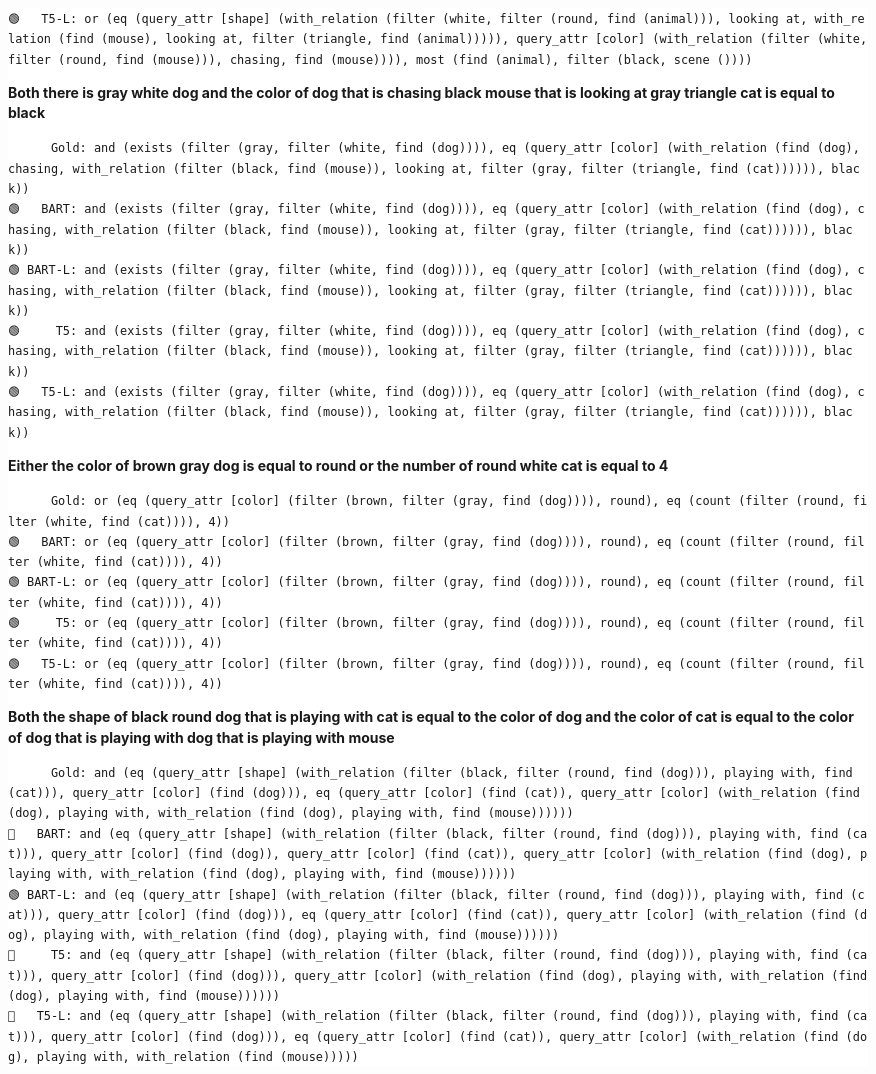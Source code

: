  ```
🟢   T5-L: or (eq (query_attr [shape] (with_relation (filter (white, filter (round, find (animal))), looking at, with_relation (find (mouse), looking at, filter (triangle, find (animal))))), query_attr [color] (with_relation (filter (white, filter (round, find (mouse))), chasing, find (mouse)))), most (find (animal), filter (black, scene ())))

```
**Both there is gray white dog and the color of dog that is chasing black mouse that is looking at gray triangle cat is equal to black**
 ```
       Gold: and (exists (filter (gray, filter (white, find (dog)))), eq (query_attr [color] (with_relation (find (dog), chasing, with_relation (filter (black, find (mouse)), looking at, filter (gray, filter (triangle, find (cat)))))), black))
🟢   BART: and (exists (filter (gray, filter (white, find (dog)))), eq (query_attr [color] (with_relation (find (dog), chasing, with_relation (filter (black, find (mouse)), looking at, filter (gray, filter (triangle, find (cat)))))), black))
🟢 BART-L: and (exists (filter (gray, filter (white, find (dog)))), eq (query_attr [color] (with_relation (find (dog), chasing, with_relation (filter (black, find (mouse)), looking at, filter (gray, filter (triangle, find (cat)))))), black))
🟢     T5: and (exists (filter (gray, filter (white, find (dog)))), eq (query_attr [color] (with_relation (find (dog), chasing, with_relation (filter (black, find (mouse)), looking at, filter (gray, filter (triangle, find (cat)))))), black))
🟢   T5-L: and (exists (filter (gray, filter (white, find (dog)))), eq (query_attr [color] (with_relation (find (dog), chasing, with_relation (filter (black, find (mouse)), looking at, filter (gray, filter (triangle, find (cat)))))), black))

```
**Either the color of brown gray dog is equal to round or the number of round white cat is equal to 4**
 ```
       Gold: or (eq (query_attr [color] (filter (brown, filter (gray, find (dog)))), round), eq (count (filter (round, filter (white, find (cat)))), 4))
🟢   BART: or (eq (query_attr [color] (filter (brown, filter (gray, find (dog)))), round), eq (count (filter (round, filter (white, find (cat)))), 4))
🟢 BART-L: or (eq (query_attr [color] (filter (brown, filter (gray, find (dog)))), round), eq (count (filter (round, filter (white, find (cat)))), 4))
🟢     T5: or (eq (query_attr [color] (filter (brown, filter (gray, find (dog)))), round), eq (count (filter (round, filter (white, find (cat)))), 4))
🟢   T5-L: or (eq (query_attr [color] (filter (brown, filter (gray, find (dog)))), round), eq (count (filter (round, filter (white, find (cat)))), 4))

```
**Both the shape of black round dog that is playing with cat is equal to the color of dog and the color of cat is equal to the color of dog that is playing with dog that is playing with mouse**
 ```
       Gold: and (eq (query_attr [shape] (with_relation (filter (black, filter (round, find (dog))), playing with, find (cat))), query_attr [color] (find (dog))), eq (query_attr [color] (find (cat)), query_attr [color] (with_relation (find (dog), playing with, with_relation (find (dog), playing with, find (mouse))))))
🔴   BART: and (eq (query_attr [shape] (with_relation (filter (black, filter (round, find (dog))), playing with, find (cat))), query_attr [color] (find (dog)), query_attr [color] (find (cat)), query_attr [color] (with_relation (find (dog), playing with, with_relation (find (dog), playing with, find (mouse))))))
🟢 BART-L: and (eq (query_attr [shape] (with_relation (filter (black, filter (round, find (dog))), playing with, find (cat))), query_attr [color] (find (dog))), eq (query_attr [color] (find (cat)), query_attr [color] (with_relation (find (dog), playing with, with_relation (find (dog), playing with, find (mouse))))))
🔴     T5: and (eq (query_attr [shape] (with_relation (filter (black, filter (round, find (dog))), playing with, find (cat))), query_attr [color] (find (dog))), query_attr [color] (with_relation (find (dog), playing with, with_relation (find (dog), playing with, find (mouse))))))
🔴   T5-L: and (eq (query_attr [shape] (with_relation (filter (black, filter (round, find (dog))), playing with, find (cat))), query_attr [color] (find (dog))), eq (query_attr [color] (find (cat)), query_attr [color] (with_relation (find (dog), playing with, with_relation (find (mouse)))))

```